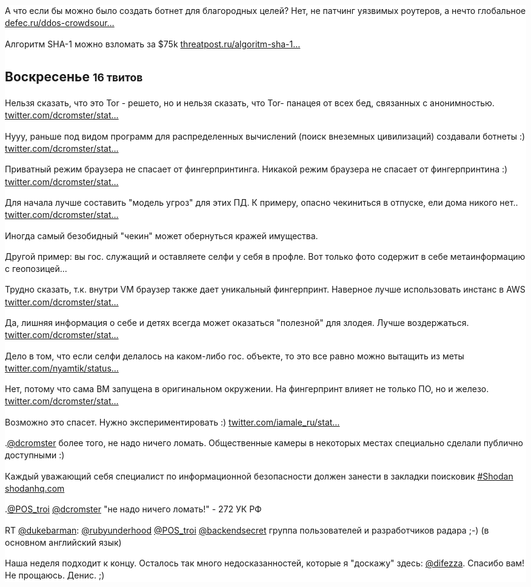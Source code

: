 А что если бы можно было создать ботнет для благородных целей? Нет, не патчинг уязвимых роутеров, а нечто глобальное <a href="http://t.co/YrSbVdzasH">defec.ru/ddos-crowdsour…</a>

Алгоритм SHA-1 можно взломать за $75k <a href="https://t.co/5xodgc7R3J">threatpost.ru/algoritm-sha-1…</a>

## Воскресенье <small>16 твитов</small>

Нельзя сказать, что это Tor - решето, но и нельзя сказать, что Tor- панацея от всех бед, связанных с анонимностью. <a href="https://t.co/N4rxhd0iBg">twitter.com/dcromster/stat…</a>

Нууу, раньше под видом программ для распределенных вычислений (поиск внеземных цивилизаций) создавали ботнеты :) <a href="https://t.co/cvBOAMgIGG">twitter.com/dcromster/stat…</a>

Приватный режим браузера не спасает от фингерпринтинга. Никакой режим браузера не спасает от фингерпринтина :) <a href="https://t.co/EJ9Nyidt4V">twitter.com/dcromster/stat…</a>

Для начала лучше составить "модель угроз" для этих ПД. К примеру, опасно чекиниться в отпуске, ели дома никого нет.. <a href="https://t.co/zIyGzGAdYv">twitter.com/dcromster/stat…</a>

Иногда самый безобидный "чекин" может обернуться кражей имущества.

Другой пример: вы гос. служащий и оставляете селфи у себя в профле. Вот только фото содержит в себе метаинформацию с геопозицей...

Трудно сказать, т.к. внутри VM браузер также дает уникальный фингерпринт. Наверное лучше использовать инстанс в AWS  <a href="https://t.co/n2yQE5DqAN">twitter.com/dcromster/stat…</a>

Да, лишняя информация о себе и детях всегда может оказаться "полезной" для злодея. Лучше воздержаться. <a href="https://t.co/JuU4kEZ2Lm">twitter.com/dcromster/stat…</a>

Дело в том, что если селфи делалось на каком-либо гос. объекте, то это все равно можно вытащить из меты <a href="https://t.co/S8lvHM7cAL">twitter.com/nyamtik/status…</a>

Нет, потому что сама ВМ запущена в оригинальном окружении. На фингерпринт влияет не только ПО, но и железо. <a href="https://t.co/IHxGnKAf5Z">twitter.com/dcromster/stat…</a>

Возможно это спасет. Нужно экспериментировать :) <a href="https://t.co/JwjWRuMbqo">twitter.com/iamale_ru/stat…</a>

.<a href="https://twitter.com/dcromster" title="Roman Milovskiy">@dcromster</a>  более того, не надо ничего ломать. Общественные камеры в некоторых местах специально сделали публично доступными :)

Каждый уважающий себя специалист по информационной безопасности должен занести в закладки поисковик <a href="https://twitter.com/search?q=%23Shodan">#Shodan</a> <a href="http://t.co/8kMJ4yG5Ym">shodanhq.com</a>

.<a href="https://twitter.com/POS_troi" title="Алексей">@POS_troi</a> <a href="https://twitter.com/dcromster" title="Roman Milovskiy">@dcromster</a> "не надо ничего ломать!" - 272 УК РФ

RT <a href="https://twitter.com/dukebarman" title="Boris">@dukebarman</a>: <a href="https://twitter.com/rubyunderhood" title="Ruby разработчик">@rubyunderhood</a> <a href="https://twitter.com/POS_troi" title="Алексей">@POS_troi</a> <a href="https://twitter.com/backendsecret" title="Разработчик Бэкенда">@backendsecret</a> группа пользователей и разработчиков радара ;-) (в основном английский язык)

Наша неделя подходит к концу. Осталось так много недосказанностей, которые я "доскажу" здесь: <a href="https://twitter.com/difezza" title="Denis Makrushin">@difezza</a>. Спасибо вам! Не прощаюсь.
Денис. ;)